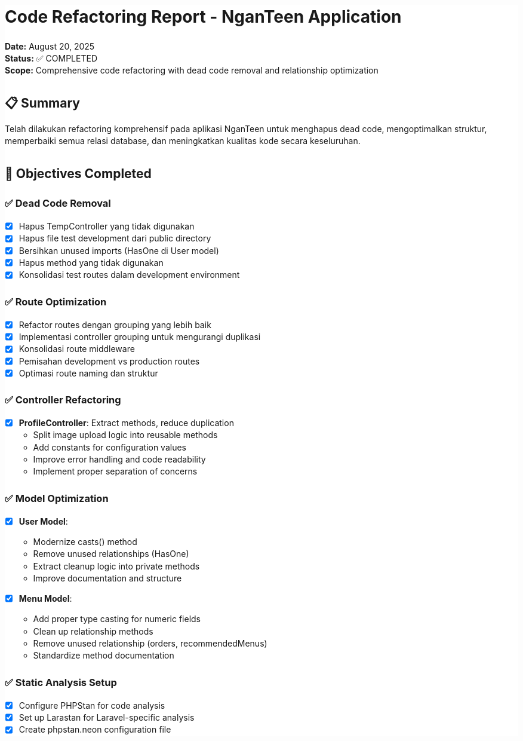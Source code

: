 # Code Refactoring Report - NganTeen Application

**Date:** August 20, 2025  
**Status:** ✅ COMPLETED  
**Scope:** Comprehensive code refactoring with dead code removal and relationship optimization

## 📋 Summary

Telah dilakukan refactoring komprehensif pada aplikasi NganTeen untuk menghapus dead code, mengoptimalkan struktur, memperbaiki semua relasi database, dan meningkatkan kualitas kode secara keseluruhan.

## 🎯 Objectives Completed

### ✅ Dead Code Removal
- [x] Hapus TempController yang tidak digunakan
- [x] Hapus file test development dari public directory
- [x] Bersihkan unused imports (HasOne di User model)
- [x] Hapus method yang tidak digunakan
- [x] Konsolidasi test routes dalam development environment

### ✅ Route Optimization
- [x] Refactor routes dengan grouping yang lebih baik
- [x] Implementasi controller grouping untuk mengurangi duplikasi
- [x] Konsolidasi route middleware
- [x] Pemisahan development vs production routes
- [x] Optimasi route naming dan struktur

### ✅ Controller Refactoring
- [x] **ProfileController**: Extract methods, reduce duplication
  - Split image upload logic into reusable methods
  - Add constants for configuration values
  - Improve error handling and code readability
  - Implement proper separation of concerns

### ✅ Model Optimization
- [x] **User Model**: 
  - Modernize casts() method
  - Remove unused relationships (HasOne)
  - Extract cleanup logic into private methods
  - Improve documentation and structure

- [x] **Menu Model**:
  - Add proper type casting for numeric fields
  - Clean up relationship methods
  - Remove unused relationship (orders, recommendedMenus)
  - Standardize method documentation

### ✅ Static Analysis Setup
- [x] Configure PHPStan for code analysis
- [x] Set up Larastan for Laravel-specific analysis
- [x] Create phpstan.neon configuration file

